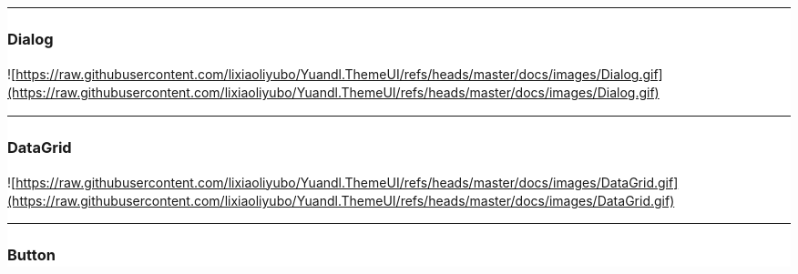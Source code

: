 ----------
### Dialog

![https://raw.githubusercontent.com/lixiaoliyubo/Yuandl.ThemeUI/refs/heads/master/docs/images/Dialog.gif](https://raw.githubusercontent.com/lixiaoliyubo/Yuandl.ThemeUI/refs/heads/master/docs/images/Dialog.gif)

----------
### DataGrid

![https://raw.githubusercontent.com/lixiaoliyubo/Yuandl.ThemeUI/refs/heads/master/docs/images/DataGrid.gif](https://raw.githubusercontent.com/lixiaoliyubo/Yuandl.ThemeUI/refs/heads/master/docs/images/DataGrid.gif) 

----------
### Button

